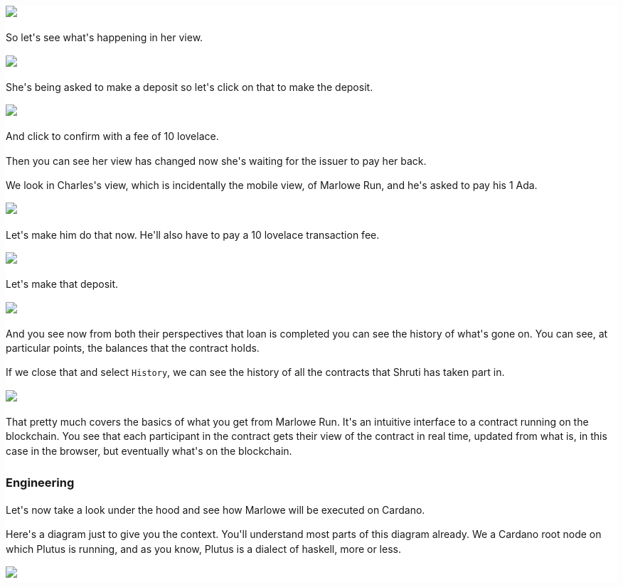 ![](img/pic__00038.png)

So let\'s see what\'s happening in her view.

![](img/pic__00039.png)

She\'s being asked to make a deposit so let\'s click on that to make the
deposit.

![](img/pic__00040.png)

And click to confirm with a fee of 10 lovelace.

Then you can see her view has changed now she\'s waiting for the issuer
to pay her back.

We look in Charles\'s view, which is incidentally the mobile view, of
Marlowe Run, and he\'s asked to pay his 1 Ada.

![](img/pic__00041.png)

Let\'s make him do that now. He\'ll also have to pay a 10 lovelace
transaction fee.

![](img/pic__00043.png)

Let\'s make that deposit.

![](img/pic__00045.png)

And you see now from both their perspectives that loan is completed you
can see the history of what\'s gone on. You can see, at particular
points, the balances that the contract holds.

If we close that and select `History`, we can see the history of all the
contracts that Shruti has taken part in.

![](img/pic__00046.png)

That pretty much covers the basics of what you get from Marlowe Run.
It\'s an intuitive interface to a contract running on the blockchain.
You see that each participant in the contract gets their view of the
contract in real time, updated from what is, in this case in the
browser, but eventually what\'s on the blockchain.

### Engineering

Let\'s now take a look under the hood and see how Marlowe will be
executed on Cardano.

Here\'s a diagram just to give you the context. You\'ll understand most
parts of this diagram already. We a Cardano root node on which Plutus is
running, and as you know, Plutus is a dialect of haskell, more or less.

![](img/pic__00042.png)
